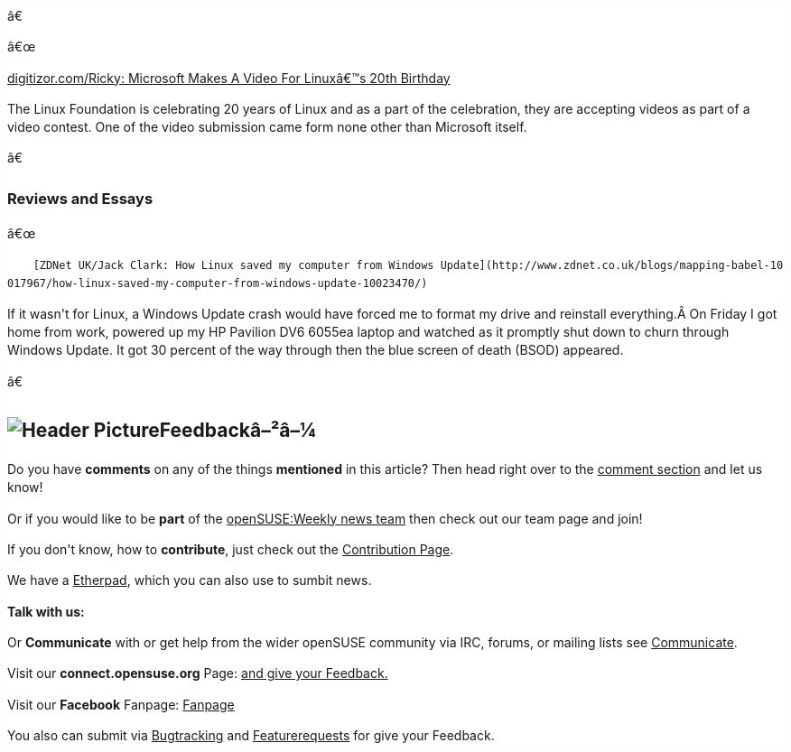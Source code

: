 â€

â€œ

[digitizor.com/Ricky: Microsoft Makes A Video For Linuxâ€™s 20th Birthday](http://digitizor.com/2011/07/20/microsoft-video-linuxs-20th-birthday/)

The Linux Foundation is celebrating 20 years of Linux and as a part of the celebration,
        they are accepting videos as part of a video contest. One of the video submission came form
        none other than Microsoft itself.

â€

### Reviews and Essays

â€œ


        [ZDNet UK/Jack Clark: How Linux saved my computer from Windows Update](http://www.zdnet.co.uk/blogs/mapping-babel-10017967/how-linux-saved-my-computer-from-windows-update-10023470/)
      

If it wasn't for Linux, a Windows Update crash would have forced me to format my drive
        and reinstall everything.Â On Friday I got home from work, powered up my HP Pavilion DV6
        6055ea laptop and watched as it promptly shut down to churn through Windows Update. It got
        30 percent of the way through then the blue screen of death (BSOD) appeared.

â€

## ![Header Picture](http://saigkill.homelinux.net/images/OWN-oxygen-Credits.png)Feedbackâ–²â–¼

Do you have **comments** on any of the things **mentioned** in this article? Then head right over to the [comment section](http://bit.ly/mpxLsD) and let us know! 

Or if you would like to be **part** of the [openSUSE:Weekly news team](http://en.opensuse.org/openSUSE:Weekly_news_team) then
    check out our team page and join! 

If you don't know, how to **contribute**, just check out the
      [Contribution
    Page](http://en.opensuse.org/openSUSE:Weekly_news_contribute).

We have a [Etherpad](http://os-news.ietherpad.com/2), which you can also
    use to sumbit news.

**Talk with us:**

Or **Communicate** with or get help from the wider openSUSE
    community via IRC, forums, or mailing lists see [Communicate](http://en.opensuse.org/openSUSE:Communication_channels). 

Visit our **connect.opensuse.org** Page: [and give your
      Feedback.](https://connect.opensuse.org/pg/groups/10679/weekly-news-team/)

Visit our **Facebook** Fanpage: [Fanpage](http://www.facebook.com/pages/OpenSUSE-Weekly-News/164052946964277)

You also can submit via [Bugtracking](http://developer.berlios.de/bugs/?group_id=12095) and [Featurerequests](http://developer.berlios.de/feature/?group_id=12095) for give
    your Feedback.
